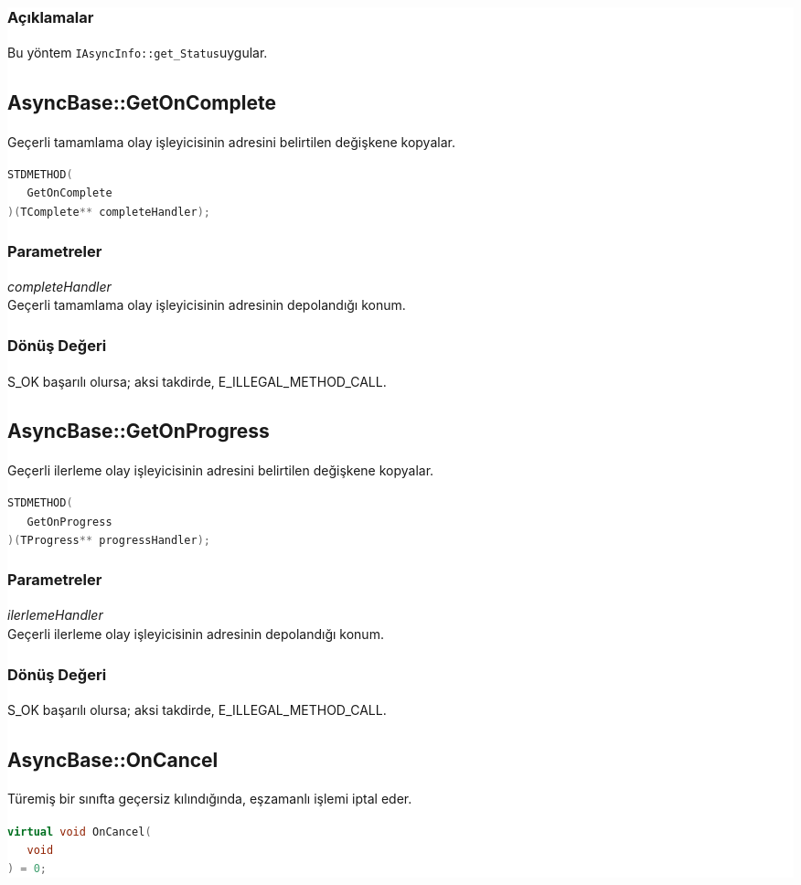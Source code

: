 ### <a name="remarks"></a>Açıklamalar

Bu yöntem `IAsyncInfo::get_Status`uygular.

## <a name="asyncbasegetoncomplete"></a><a name="getoncomplete"></a>AsyncBase::GetOnComplete

Geçerli tamamlama olay işleyicisinin adresini belirtilen değişkene kopyalar.

```cpp
STDMETHOD(
   GetOnComplete
)(TComplete** completeHandler);
```

### <a name="parameters"></a>Parametreler

*completeHandler*<br/>
Geçerli tamamlama olay işleyicisinin adresinin depolandığı konum.

### <a name="return-value"></a>Dönüş Değeri

S_OK başarılı olursa; aksi takdirde, E_ILLEGAL_METHOD_CALL.

## <a name="asyncbasegetonprogress"></a><a name="getonprogress"></a>AsyncBase::GetOnProgress

Geçerli ilerleme olay işleyicisinin adresini belirtilen değişkene kopyalar.

```cpp
STDMETHOD(
   GetOnProgress
)(TProgress** progressHandler);
```

### <a name="parameters"></a>Parametreler

*ilerlemeHandler*<br/>
Geçerli ilerleme olay işleyicisinin adresinin depolandığı konum.

### <a name="return-value"></a>Dönüş Değeri

S_OK başarılı olursa; aksi takdirde, E_ILLEGAL_METHOD_CALL.

## <a name="asyncbaseoncancel"></a><a name="oncancel"></a>AsyncBase::OnCancel

Türemiş bir sınıfta geçersiz kılındığında, eşzamanlı işlemi iptal eder.

```cpp
virtual void OnCancel(
   void
) = 0;
```
